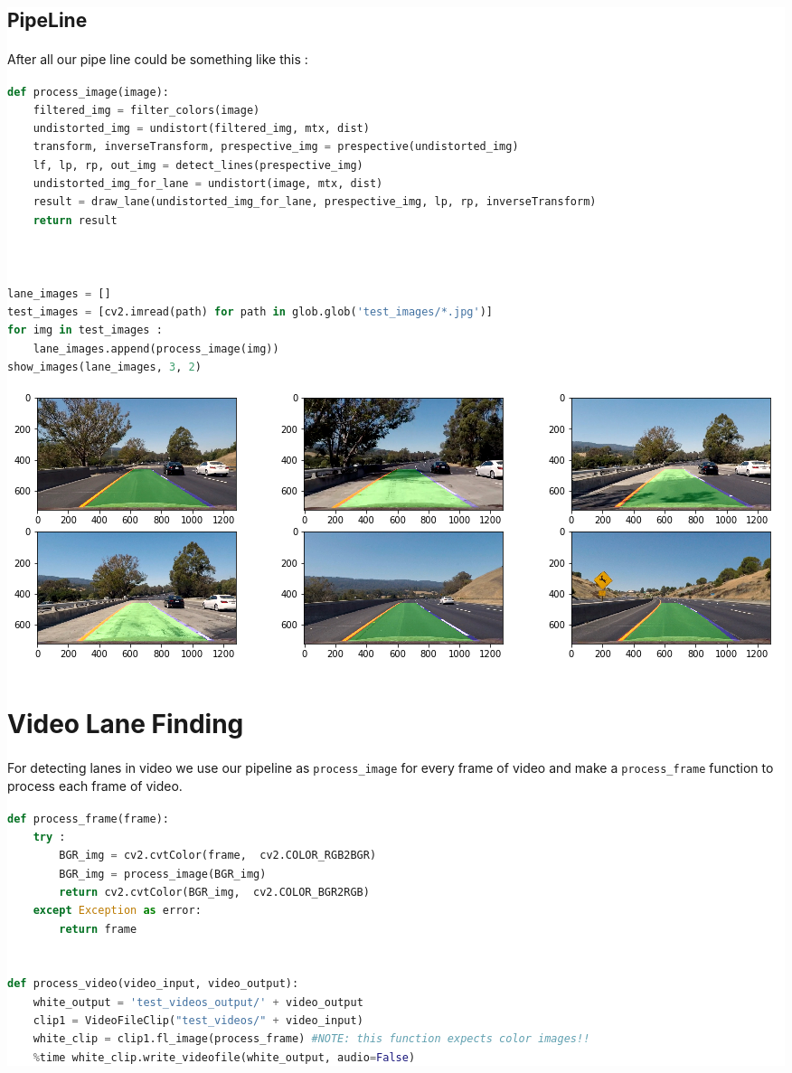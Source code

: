 
## PipeLine
After all our pipe line could be something like this : 



```python
def process_image(image):
    filtered_img = filter_colors(image)
    undistorted_img = undistort(filtered_img, mtx, dist)
    transform, inverseTransform, prespective_img = prespective(undistorted_img)
    lf, lp, rp, out_img = detect_lines(prespective_img)
    undistorted_img_for_lane = undistort(image, mtx, dist)
    result = draw_lane(undistorted_img_for_lane, prespective_img, lp, rp, inverseTransform)
    return result



lane_images = []
test_images = [cv2.imread(path) for path in glob.glob('test_images/*.jpg')]
for img in test_images :
    lane_images.append(process_image(img))
show_images(lane_images, 3, 2)
```


![png](readMeImages/output_59_0.png)


# Video Lane Finding 

For detecting lanes in video we use our pipeline as `process_image` for every frame of video and make a `process_frame` function to process each frame of video. 



```python
def process_frame(frame):
    try :
        BGR_img = cv2.cvtColor(frame,  cv2.COLOR_RGB2BGR)
        BGR_img = process_image(BGR_img)
        return cv2.cvtColor(BGR_img,  cv2.COLOR_BGR2RGB)
    except Exception as error:
        return frame
    

def process_video(video_input, video_output):
    white_output = 'test_videos_output/' + video_output
    clip1 = VideoFileClip("test_videos/" + video_input)
    white_clip = clip1.fl_image(process_frame) #NOTE: this function expects color images!!
    %time white_clip.write_videofile(white_output, audio=False)
```